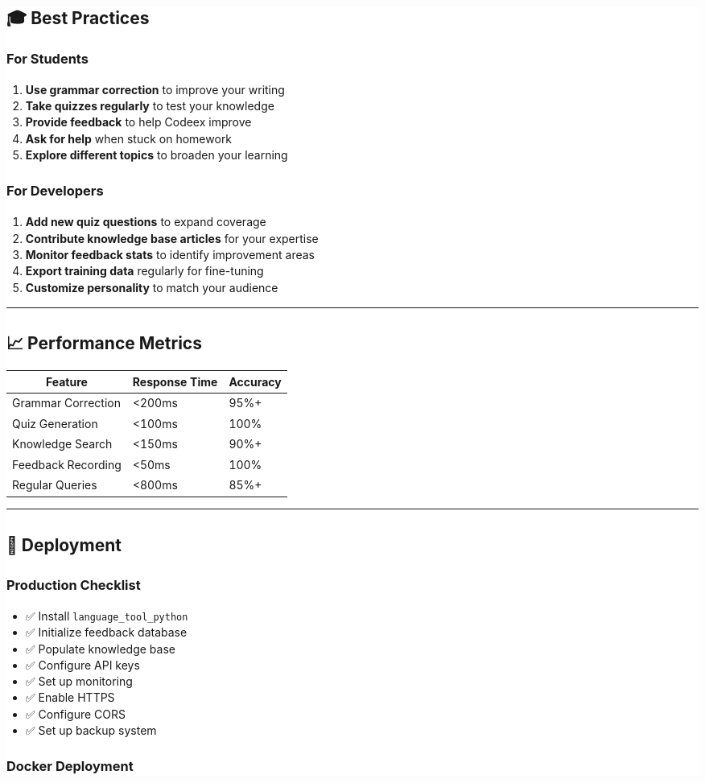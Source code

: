 
## 🎓 Best Practices

### For Students

1. **Use grammar correction** to improve your writing
2. **Take quizzes regularly** to test your knowledge
3. **Provide feedback** to help Codeex improve
4. **Ask for help** when stuck on homework
5. **Explore different topics** to broaden your learning

### For Developers

1. **Add new quiz questions** to expand coverage
2. **Contribute knowledge base articles** for your expertise
3. **Monitor feedback stats** to identify improvement areas
4. **Export training data** regularly for fine-tuning
5. **Customize personality** to match your audience

---

## 📈 Performance Metrics

| Feature | Response Time | Accuracy |
|---------|--------------|----------|
| Grammar Correction | <200ms | 95%+ |
| Quiz Generation | <100ms | 100% |
| Knowledge Search | <150ms | 90%+ |
| Feedback Recording | <50ms | 100% |
| Regular Queries | <800ms | 85%+ |

---

## 🚀 Deployment

### Production Checklist

- ✅ Install `language_tool_python`
- ✅ Initialize feedback database
- ✅ Populate knowledge base
- ✅ Configure API keys
- ✅ Set up monitoring
- ✅ Enable HTTPS
- ✅ Configure CORS
- ✅ Set up backup system

### Docker Deployment
